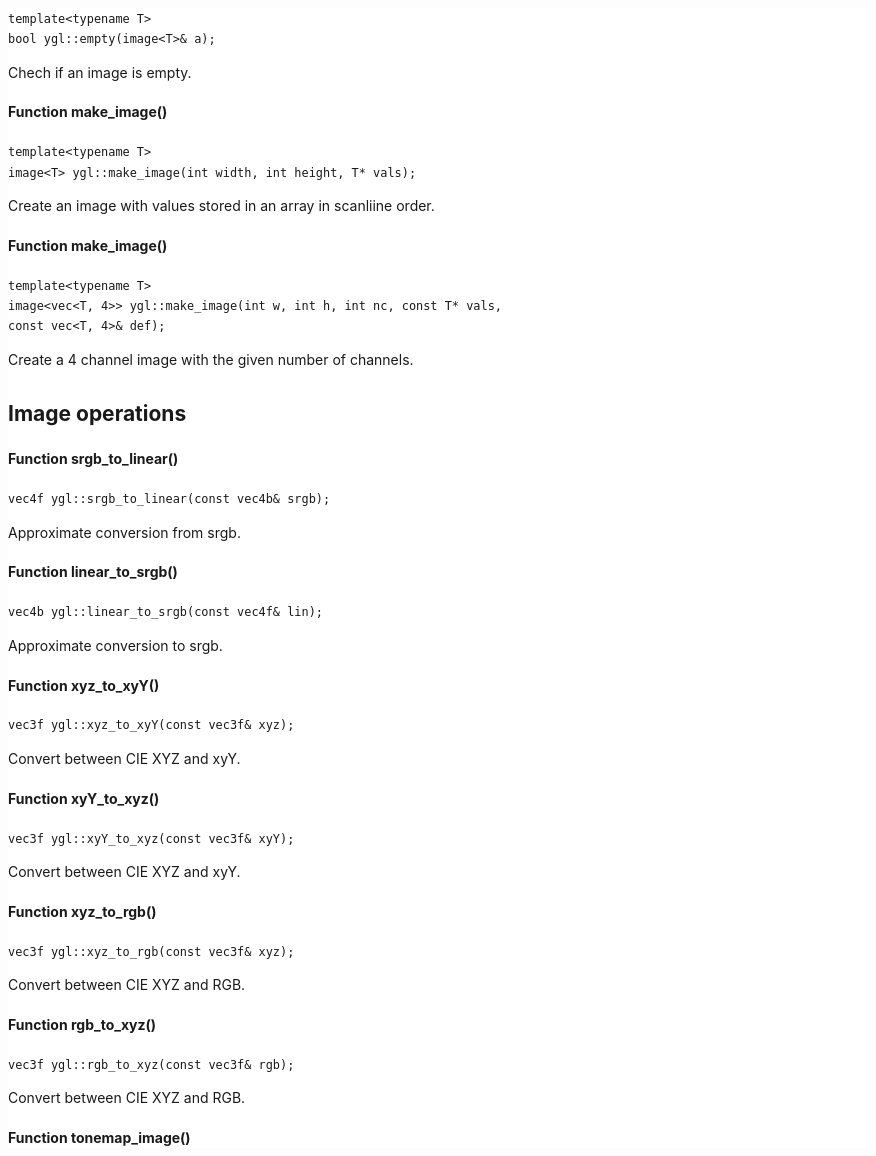     template<typename T>
    bool ygl::empty(image<T>& a);

Chech if an image is empty.

#### Function make_image()

    template<typename T>
    image<T> ygl::make_image(int width, int height, T* vals);

Create an image with values stored in an array in scanliine order.

#### Function make_image()

    template<typename T>
    image<vec<T, 4>> ygl::make_image(int w, int h, int nc, const T* vals,
    const vec<T, 4>& def);

Create a 4 channel image with the given number of channels.

## Image operations

#### Function srgb_to_linear()

    vec4f ygl::srgb_to_linear(const vec4b& srgb);

Approximate conversion from srgb.

#### Function linear_to_srgb()

    vec4b ygl::linear_to_srgb(const vec4f& lin);

Approximate conversion to srgb.

#### Function xyz_to_xyY()

    vec3f ygl::xyz_to_xyY(const vec3f& xyz);

Convert between CIE XYZ and xyY.

#### Function xyY_to_xyz()

    vec3f ygl::xyY_to_xyz(const vec3f& xyY);

Convert between CIE XYZ and xyY.

#### Function xyz_to_rgb()

    vec3f ygl::xyz_to_rgb(const vec3f& xyz);

Convert between CIE XYZ and RGB.

#### Function rgb_to_xyz()

    vec3f ygl::rgb_to_xyz(const vec3f& rgb);

Convert between CIE XYZ and RGB.

#### Function tonemap_image()
